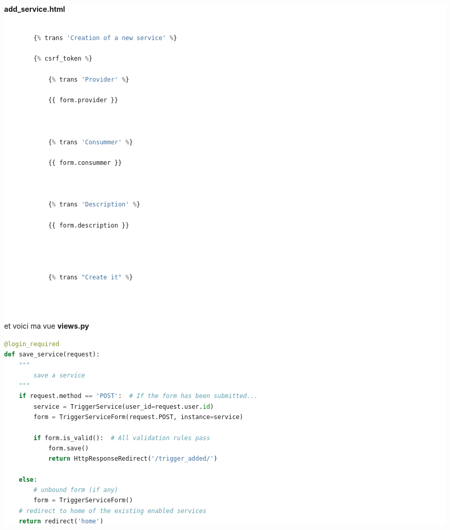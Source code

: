 **add\_service.html**

```python
    
        {% trans 'Creation of a new service' %}
        
        {% csrf_token %}
        
            {% trans 'Provider' %}
            
            {{ form.provider }}
            
        
        
            {% trans 'Consummer' %}
            
            {{ form.consummer }}
            
        
        
            {% trans 'Description' %}
            
            {{ form.description }}
            
        
        
            
            {% trans "Create it" %}
        
        
     
```

et voici ma vue **views.py**

```python
@login_required
def save_service(request):
    """
        save a service
    """
    if request.method == 'POST':  # If the form has been submitted...
        service = TriggerService(user_id=request.user.id)
        form = TriggerServiceForm(request.POST, instance=service)

        if form.is_valid():  # All validation rules pass
            form.save()
            return HttpResponseRedirect('/trigger_added/')

    else:
        # unbound form (if any)
        form = TriggerServiceForm()
    # redirect to home of the existing enabled services
    return redirect('home')
```
